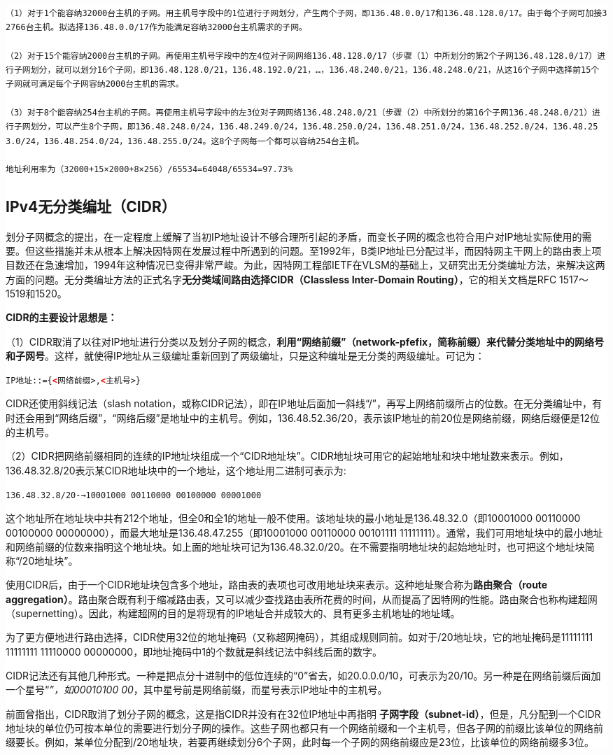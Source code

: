 ```html
（1）对于1个能容纳32000台主机的子网。用主机号字段中的1位进行子网划分，产生两个子网，即136.48.0.0/17和136.48.128.0/17。由于每个子网可加接32766台主机。拟选择136.48.0.0/17作为能满足容纳32000台主机需求的子网。

（2）对于15个能容纳2000台主机的子网。再使用主机号字段中的左4位对子网网络136.48.128.0/17（步骤（1）中所划分的第2个子网136.48.128.0/17）进行子网划分，就可以划分16个子网，即136.48.128.0/21，136.48.192.0/21，…，136.48.240.0/21，136.48.248.0/21，从这16个子网中选择前15个子网就可满足每个子网容纳2000台主机的需求。

（3）对于8个能容纳254台主机的子网。再使用主机号字段中的左3位对子网网络136.48.248.0/21（步骤（2）中所划分的第16个子网136.48.248.0/21）进行子网划分，可以产生8个子网，即136.48.248.0/24，136.48.249.0/24，136.48.250.0/24，136.48.251.0/24，136.48.252.0/24，136.48.253.0/24，136.48.254.0/24，136.48.255.0/24。这8个子网每一个都可以容纳254台主机。

地址利用率为（32000+15×2000+8×256）/65534=64048/65534=97.73%
```

## IPv4无分类编址（CIDR）

划分子网概念的提出，在一定程度上缓解了当初IP地址设计不够合理所引起的矛盾，而变长子网的概念也符合用户对IP地址实际使用的需要。但这些措施并未从根本上解决因特网在发展过程中所遇到的问题。至1992年，B类IP地址已分配过半，而因特网主干网上的路由表上项目数还在急速增加，1994年这种情况已变得非常严峻。为此，因特网工程部IETF在VLSM的基础上，又研究出无分类编址方法，来解决这两方面的问题。无分类编址方法的正式名字**无分类域间路由选择CIDR（Classless Inter-Domain Routing）**，它的相关文档是RFC 1517～1519和1520。

**CIDR的主要设计思想是：**

（1）CIDR取消了以往对IP地址进行分类以及划分子网的概念，**利用“网络前缀”（network-pfefix，简称前缀）来代替分类地址中的网络号和子网号**。这样，就使得IP地址从三级编址重新回到了两级编址，只是这种编址是无分类的两级编址。可记为：

```html
IP地址::={<网络前缀>,<主机号>}
```

CIDR还使用斜线记法（slash notation，或称CIDR记法），即在IP地址后面加一斜线“/”，再写上网络前缀所占的位数。在无分类编址中，有时还会用到“网络后缀”，“网络后缀”是地址中的主机号。例如，136.48.52.36/20，表示该IP地址的前20位是网络前缀，网络后缀便是12位的主机号。

（2）CIDR把网络前缀相同的连续的IP地址块组成一个“CIDR地址块”。CIDR地址块可用它的起始地址和块中地址数来表示。例如，136.48.32.8/20表示某CIDR地址块中的一个地址，这个地址用二进制可表示为:

```html
136.48.32.8/20-→10001000 00110000 00100000 00001000
```

这个地址所在地址块中共有212个地址，但全0和全1的地址一般不使用。该地址块的最小地址是136.48.32.0（即10001000 00110000 00100000 00000000），而最大地址是136.48.47.255（即10001000 00110000 00101111 11111111）。通常，我们可用地址块中的最小地址和网络前缀的位数来指明这个地址块。如上面的地址块可记为136.48.32.0/20。在不需要指明地址块的起始地址时，也可把这个地址块简称“/20地址块”。

使用CIDR后，由于一个CIDR地址块包含多个地址，路由表的表项也可改用地址块来表示。这种地址聚合称为**路由聚合（route aggregation）**。路由聚合既有利于缩减路由表，又可以减少查找路由表所花费的时间，从而提高了因特网的性能。路由聚合也称构建超网（supernetting）。因此，构建超网的目的是将现有的IP地址合并成较大的、具有更多主机地址的地址域。

为了更方便地进行路由选择，CIDR使用32位的地址掩码（又称超网掩码），其组成规则同前。如对于/20地址块，它的地址掩码是11111111 11111111 11110000 00000000，即地址掩码中1的个数就是斜线记法中斜线后面的数字。

CIDR记法还有其他几种形式。一种是把点分十进制中的低位连续的“0”省去，如20.0.0.0/10，可表示为20/10。另一种是在网络前缀后面加一个星号“*”，如00010100 00*，其中星号前是网络前缀，而星号表示IP地址中的主机号。

前面曾指出，CIDR取消了划分子网的概念，这是指CIDR并没有在32位IP地址中再指明 **子网字段（subnet-id）**，但是，凡分配到一个CIDR地址块的单位仍可按本单位的需要进行划分子网的操作。这些子网也都只有一个网络前缀和一个主机号，但各子网的前缀比该单位的网络前缀要长。例如，某单位分配到/20地址块，若要再继续划分6个子网，此时每一个子网的网络前缀应是23位，比该单位的网络前缀多3位。
